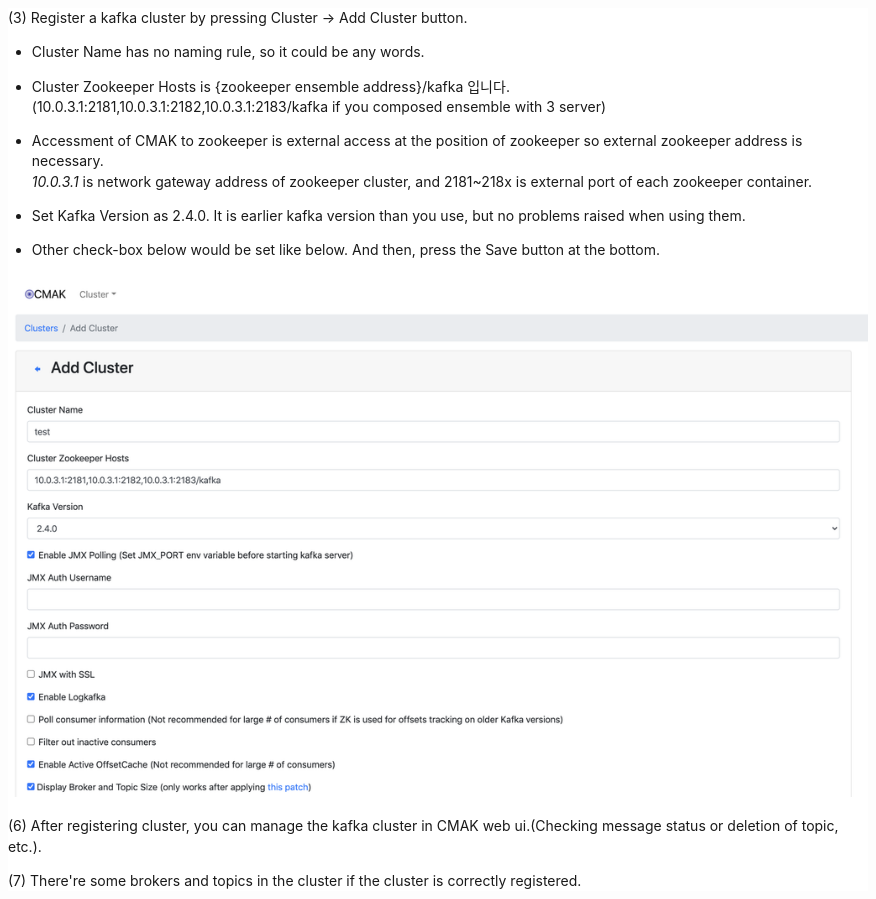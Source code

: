 (3) Register a kafka cluster by pressing Cluster -> Add Cluster button.
- Cluster Name has no naming rule, so it could be any words.
- Cluster Zookeeper Hosts is {zookeeper ensemble address}/kafka 입니다.   
(10.0.3.1:2181,10.0.3.1:2182,10.0.3.1:2183/kafka if you composed ensemble with 3 server)

- Accessment of CMAK to zookeeper is external access at the position of zookeeper so external zookeeper address is necessary.   
_10.0.3.1_ is network gateway address of zookeeper cluster, and 2181~218x is external port of each zookeeper container.

- Set Kafka Version as 2.4.0. It is earlier kafka version than you use, but no problems raised when using them.

- Other check-box below would be set like below. And then, press the Save button at the bottom.

﻿<img src ="https://raw.githubusercontent.com/hjben/hjben.github.io/master/_img/kafka-cluster/kafka-cmak-add.png" alt="kafka-cmak-add">

﻿(6) After registering cluster, you can manage the kafka cluster in CMAK web ui.(Checking message status or deletion of topic, etc.).   

(7) There're some brokers and topics in the cluster if the cluster is correctly registered.
